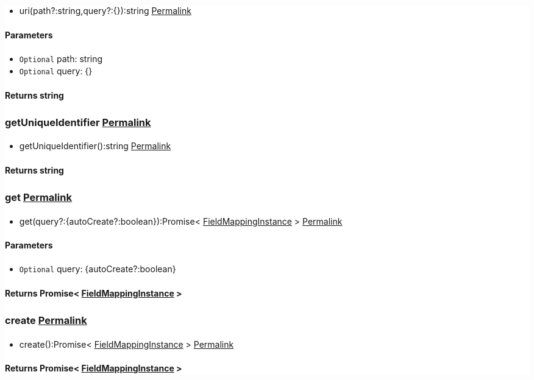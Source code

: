 - uri(path?:string,query?:{}):string [Permalink](https://console.integration.app/ref/react/classes/ConnectionLevelFieldMappingAccessor.html#uri-1)





#### Parameters



- `Optional` path: string
- `Optional` query: {}

#### Returns string

### getUniqueIdentifier [Permalink](https://console.integration.app/ref/react/classes/ConnectionLevelFieldMappingAccessor.html\#getuniqueidentifier)

- getUniqueIdentifier():string [Permalink](https://console.integration.app/ref/react/classes/ConnectionLevelFieldMappingAccessor.html#getuniqueidentifier-1)



#### Returns string


### get [Permalink](https://console.integration.app/ref/react/classes/ConnectionLevelFieldMappingAccessor.html\#get)

- get(query?:{autoCreate?:boolean}):Promise< [FieldMappingInstance](https://console.integration.app/ref/react/interfaces/FieldMappingInstance.html) > [Permalink](https://console.integration.app/ref/react/classes/ConnectionLevelFieldMappingAccessor.html#get-1)





#### Parameters



- `Optional` query: {autoCreate?:boolean}

#### Returns Promise< [FieldMappingInstance](https://console.integration.app/ref/react/interfaces/FieldMappingInstance.html) >

### create [Permalink](https://console.integration.app/ref/react/classes/ConnectionLevelFieldMappingAccessor.html\#create)

- create():Promise< [FieldMappingInstance](https://console.integration.app/ref/react/interfaces/FieldMappingInstance.html) > [Permalink](https://console.integration.app/ref/react/classes/ConnectionLevelFieldMappingAccessor.html#create-1)



#### Returns Promise< [FieldMappingInstance](https://console.integration.app/ref/react/interfaces/FieldMappingInstance.html) >
